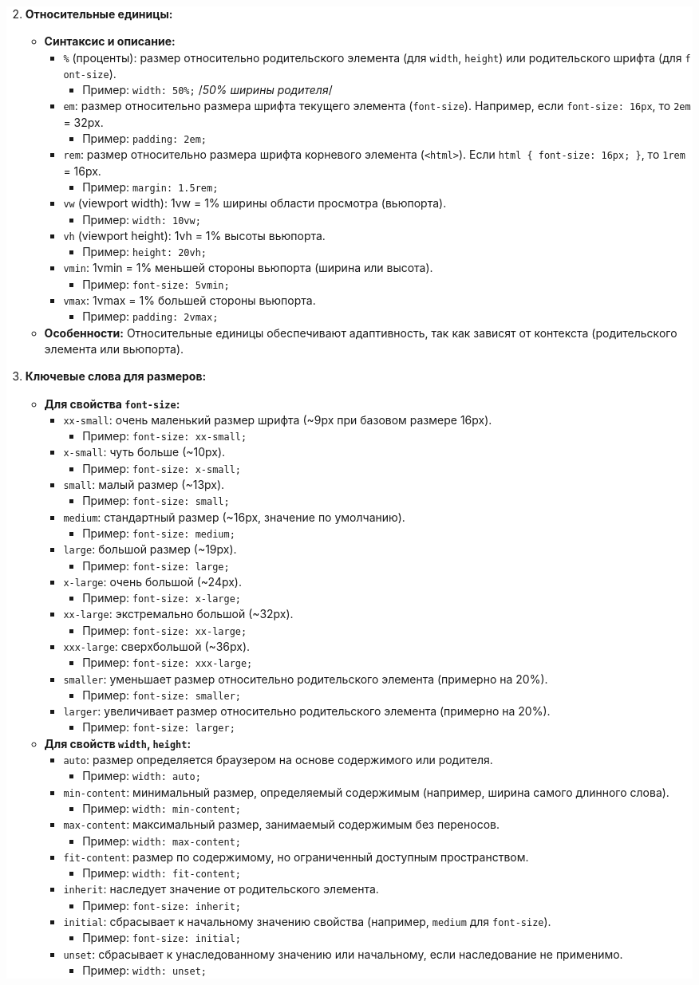 2. **Относительные единицы:**  
   - **Синтаксис и описание:**  
     - `%` (проценты): размер относительно родительского элемента (для `width`, `height`) или родительского шрифта (для `font-size`).  
       - Пример: `width: 50%;` /*50% ширины родителя*/  
     - `em`: размер относительно размера шрифта текущего элемента (`font-size`). Например, если `font-size: 16px`, то `2em` = 32px.  
       - Пример: `padding: 2em;`  
     - `rem`: размер относительно размера шрифта корневого элемента (`<html>`). Если `html { font-size: 16px; }`, то `1rem` = 16px.  
       - Пример: `margin: 1.5rem;`  
     - `vw` (viewport width): 1vw = 1% ширины области просмотра (вьюпорта).  
       - Пример: `width: 10vw;`  
     - `vh` (viewport height): 1vh = 1% высоты вьюпорта.  
       - Пример: `height: 20vh;`  
     - `vmin`: 1vmin = 1% меньшей стороны вьюпорта (ширина или высота).  
       - Пример: `font-size: 5vmin;`  
     - `vmax`: 1vmax = 1% большей стороны вьюпорта.  
       - Пример: `padding: 2vmax;`  
   - **Особенности:** Относительные единицы обеспечивают адаптивность, так как зависят от контекста (родительского элемента или вьюпорта).

3. **Ключевые слова для размеров:**  
   - **Для свойства `font-size`:**  
     - `xx-small`: очень маленький размер шрифта (~9px при базовом размере 16px).  
       - Пример: `font-size: xx-small;`  
     - `x-small`: чуть больше (~10px).  
       - Пример: `font-size: x-small;`  
     - `small`: малый размер (~13px).  
       - Пример: `font-size: small;`  
     - `medium`: стандартный размер (~16px, значение по умолчанию).  
       - Пример: `font-size: medium;`  
     - `large`: большой размер (~19px).  
       - Пример: `font-size: large;`  
     - `x-large`: очень большой (~24px).  
       - Пример: `font-size: x-large;`  
     - `xx-large`: экстремально большой (~32px).  
       - Пример: `font-size: xx-large;`  
     - `xxx-large`: сверхбольшой (~36px).  
       - Пример: `font-size: xxx-large;`  
     - `smaller`: уменьшает размер относительно родительского элемента (примерно на 20%).  
       - Пример: `font-size: smaller;`  
     - `larger`: увеличивает размер относительно родительского элемента (примерно на 20%).  
       - Пример: `font-size: larger;`  
   - **Для свойств `width`, `height`:**  
     - `auto`: размер определяется браузером на основе содержимого или родителя.  
       - Пример: `width: auto;`  
     - `min-content`: минимальный размер, определяемый содержимым (например, ширина самого длинного слова).  
       - Пример: `width: min-content;`  
     - `max-content`: максимальный размер, занимаемый содержимым без переносов.  
       - Пример: `width: max-content;`  
     - `fit-content`: размер по содержимому, но ограниченный доступным пространством.  
       - Пример: `width: fit-content;`  
     - `inherit`: наследует значение от родительского элемента.  
       - Пример: `font-size: inherit;`  
     - `initial`: сбрасывает к начальному значению свойства (например, `medium` для `font-size`).  
       - Пример: `font-size: initial;`  
     - `unset`: сбрасывает к унаследованному значению или начальному, если наследование не применимо.  
       - Пример: `width: unset;`  
